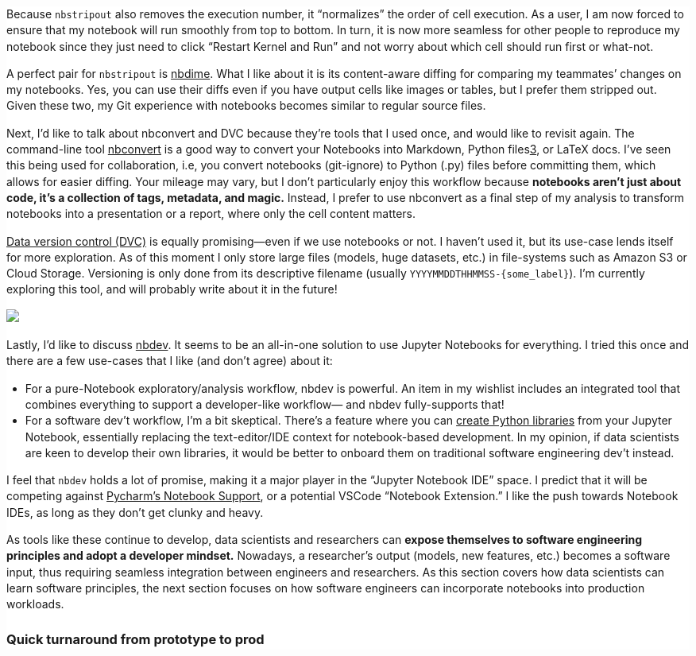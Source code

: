 Because `nbstripout` also removes the execution number, it “normalizes” the order of cell execution. As a user, I am now forced to ensure that my notebook will run smoothly from top to bottom. In turn, it is now more seamless for other people to reproduce my notebook since they just need to click “Restart Kernel and Run” and not worry about which cell should run first or what-not.

A perfect pair for `nbstripout` is [nbdime](https://github.com/jupyter/nbdime). What I like about it is its content-aware diffing for comparing my teammates’ changes on my notebooks. Yes, you can use their diffs even if you have output cells like images or tables, but I prefer them stripped out. Given these two, my Git experience with notebooks becomes similar to regular source files.

Next, I’d like to talk about nbconvert and DVC because they’re tools that I used once, and would like to revisit again. The command-line tool [nbconvert](https://nbconvert.readthedocs.io/en/latest/) is a good way to convert your Notebooks into Markdown, Python files[3](https://ljvmiranda921.github.io/notebook/2020/03/16/jupyter-notebooks-in-2020-part-2/#fn:3), or LaTeX docs. I’ve seen this being used for collaboration, i.e, you convert notebooks (git-ignore) to Python (.py) files before committing them, which allows for easier diffing. Your mileage may vary, but I don’t particularly enjoy this workflow because **notebooks aren’t just about code, it’s a collection of tags, metadata, and magic.** Instead, I prefer to use nbconvert as a final step of my analysis to transform notebooks into a presentation or a report, where only the cell content matters.

[Data version control (DVC)](https://github.com/iterative/dvc) is equally promising—even if we use notebooks or not. I haven’t used it, but its use-case lends itself for more exploration. As of this moment I only store large files (models, huge datasets, etc.) in file-systems such as Amazon S3 or Cloud Storage. Versioning is only done from its descriptive filename (usually `YYYYMMDDTHHMMSS-{some_label}`). I’m currently exploring this tool, and will probably write about it in the future!

![](https://ljvmiranda921.github.io/assets/png/jupyter2020/support_dev_workflow_01.png)

Lastly, I’d like to discuss [nbdev](https://www.fast.ai/2019/12/02/nbdev/). It seems to be an all-in-one solution to use Jupyter Notebooks for everything. I tried this once and there are a few use-cases that I like (and don’t agree) about it:

* For a pure-Notebook exploratory/analysis workflow, nbdev is powerful. An item in my wishlist includes an integrated tool that combines everything to support a developer-like workflow— and nbdev fully-supports that!
* For a software dev’t workflow, I’m a bit skeptical. There’s a feature where you can [create Python libraries](https://nbdev.fast.ai/export/) from your Jupyter Notebook, essentially replacing the text-editor/IDE context for notebook-based development. In my opinion, if data scientists are keen to develop their own libraries, it would be better to onboard them on traditional software engineering dev’t instead.

I feel that `nbdev` holds a lot of promise, making it a major player in the “Jupyter Notebook IDE” space. I predict that it will be competing against [Pycharm’s Notebook Support](https://www.jetbrains.com/help/pycharm/jupyter-notebook-support.html), or a potential VSCode “Notebook Extension.” I like the push towards Notebook IDEs, as long as they don’t get clunky and heavy.

As tools like these continue to develop, data scientists and researchers can **expose themselves to software engineering principles and adopt a developer mindset.** Nowadays, a researcher’s output (models, new features, etc.) becomes a software input, thus requiring seamless integration between engineers and researchers. As this section covers how data scientists can learn software principles, the next section focuses on how software engineers can incorporate notebooks into production workloads.

### Quick turnaround from prototype to prod
